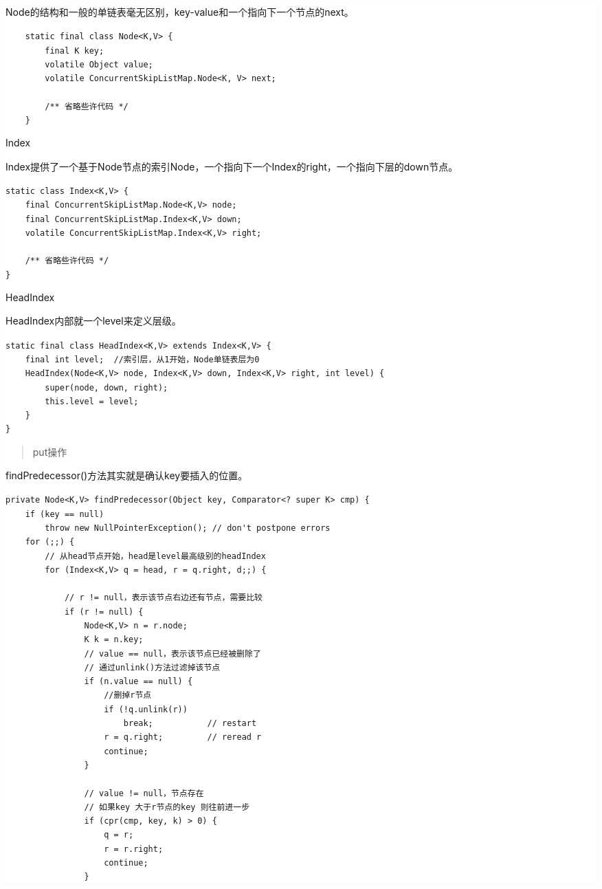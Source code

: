 Node的结构和一般的单链表毫无区别，key-value和一个指向下一个节点的next。
```
    static final class Node<K,V> {
        final K key;
        volatile Object value;
        volatile ConcurrentSkipListMap.Node<K, V> next;

        /** 省略些许代码 */
    }
```
Index

Index提供了一个基于Node节点的索引Node，一个指向下一个Index的right，一个指向下层的down节点。
```
static class Index<K,V> {
    final ConcurrentSkipListMap.Node<K,V> node;
    final ConcurrentSkipListMap.Index<K,V> down;
    volatile ConcurrentSkipListMap.Index<K,V> right;

    /** 省略些许代码 */
}
```
HeadIndex

HeadIndex内部就一个level来定义层级。
```
static final class HeadIndex<K,V> extends Index<K,V> {
    final int level;  //索引层，从1开始，Node单链表层为0
    HeadIndex(Node<K,V> node, Index<K,V> down, Index<K,V> right, int level) {
        super(node, down, right);
        this.level = level;
    }
}
```

> put操作

findPredecessor()方法其实就是确认key要插入的位置。
```
private Node<K,V> findPredecessor(Object key, Comparator<? super K> cmp) {
    if (key == null)
        throw new NullPointerException(); // don't postpone errors
    for (;;) {
        // 从head节点开始，head是level最高级别的headIndex
        for (Index<K,V> q = head, r = q.right, d;;) {

            // r != null，表示该节点右边还有节点，需要比较
            if (r != null) {
                Node<K,V> n = r.node;
                K k = n.key;
                // value == null，表示该节点已经被删除了
                // 通过unlink()方法过滤掉该节点
                if (n.value == null) {
                    //删掉r节点
                    if (!q.unlink(r))
                        break;           // restart
                    r = q.right;         // reread r
                    continue;
                }

                // value != null，节点存在
                // 如果key 大于r节点的key 则往前进一步
                if (cpr(cmp, key, k) > 0) {
                    q = r;
                    r = r.right;
                    continue;
                }
```